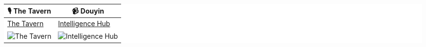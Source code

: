 | 🎙️ **The Tavern** | 📹 **Douyin** |
|---|---|
| [The Tavern](https://www.xiaoyuzhoufm.com/podcast/683c62b7c1ca9cf575a5030e) | [Intelligence Hub](https://www.douyin.com/user/MS4wLjABAAAAwpwqPQlu38sO38VyWgw9ZjMEnN4bMR5j8x111UxpseHR9DpB6-CveI5KRXOWuFwG) |
| ![The Tavern](https://cdn.jsdmirror.com/gh/justlovemaki/imagehub@main/logo/f959f7984e9163fc50d3941d79a7f262.md.png) | ![Intelligence Hub](https://cdn.jsdmirror.com/gh/justlovemaki/imagehub@main/logo/7fc30805eeb831e1e2baa3a240683ca3.md.png)